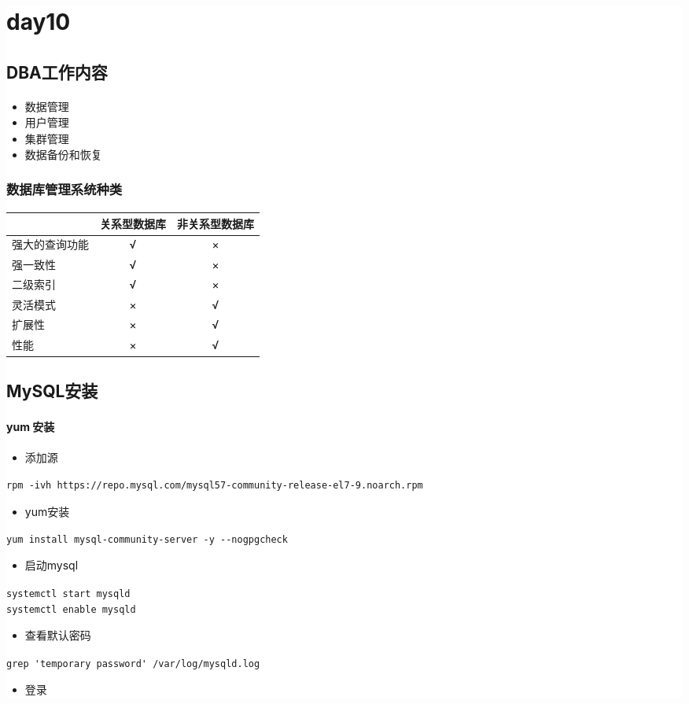 # day10

## DBA工作内容

* 数据管理
* 用户管理
* 集群管理
* 数据备份和恢复

### 数据库管理系统种类

|                | 关系型数据库 | 非关系型数据库 |
| :------------- | :----------: | :------------: |
| 强大的查询功能 |      √       |       ×        |
| 强一致性       |      √       |       ×        |
| 二级索引       |      √       |       ×        |
| 灵活模式       |      ×       |       √        |
| 扩展性         |      ×       |       √        |
| 性能           |      ×       |       √        |

## MySQL安装

#### yum 安装

* 添加源

```
rpm -ivh https://repo.mysql.com/mysql57-community-release-el7-9.noarch.rpm
```

* yum安装

```
yum install mysql-community-server -y --nogpgcheck
```

* 启动mysql

```
systemctl start mysqld
systemctl enable mysqld
```

* 查看默认密码

``` 
grep 'temporary password' /var/log/mysqld.log
```

* 登录

